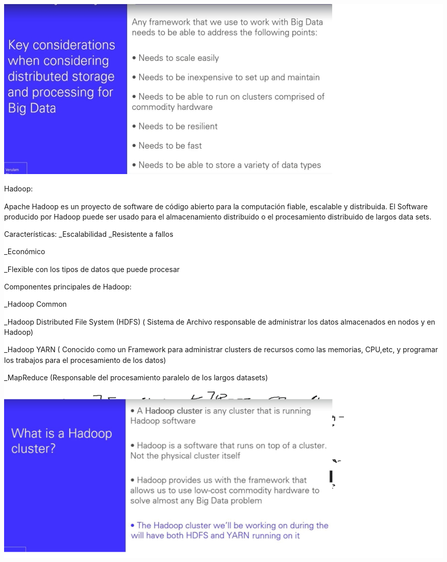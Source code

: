 ![](Aspose.Words.daa686ee-657a-471b-a769-500f8b45eb16.003.jpeg)

Hadoop: 

Apache Hadoop es un proyecto de  software de código abierto para la computación fiable, escalable y distribuida. El Software producido por Hadoop puede ser usado para el almacenamiento distribuido o el procesamiento distribuido de largos data sets. 

Características: \_Escalabilidad  \_Resistente a fallos 

\_Económico 

\_Flexible con los tipos de datos que puede procesar 

Componentes principales de Hadoop: 

\_Hadoop Common 

\_Hadoop Distributed File System (HDFS) ( Sistema de Archivo responsable de administrar los datos almacenados en nodos y en Hadoop) 

\_Hadoop YARN ( Conocido como un Framework para administrar  clusters de recursos como las memorias, CPU,etc, y programar los trabajos para el procesamiento de los datos) 

\_MapReduce (Responsable del procesamiento paralelo de los largos datasets) 

![](Aspose.Words.daa686ee-657a-471b-a769-500f8b45eb16.004.png)
